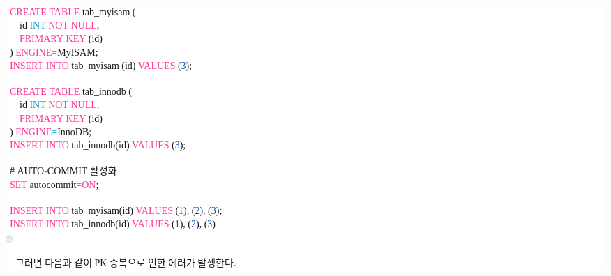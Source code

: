 <div style="padding: 0 6px; white-space: pre; line-height: 130%;"><span style="font-family: 'Noto Serif KR';"><span style="color: #ff3399;">CREATE</span>&nbsp;<span style="color: #ff3399;">TABLE</span>&nbsp;tab_myisam&nbsp;(</span></div>
<div style="padding: 0 6px; white-space: pre; line-height: 130%;"><span style="font-family: 'Noto Serif KR';">&nbsp;&nbsp;&nbsp;&nbsp;id&nbsp;<span style="color: #0099cc;">INT</span>&nbsp;<span style="color: #ff3399;">NOT</span>&nbsp;<span style="color: #ff3399;">NULL</span>,</span></div>
<div style="padding: 0 6px; white-space: pre; line-height: 130%;"><span style="font-family: 'Noto Serif KR';">&nbsp;&nbsp;&nbsp;&nbsp;<span style="color: #ff3399;">PRIMARY</span>&nbsp;<span style="color: #ff3399;">KEY</span>&nbsp;(id)</span></div>
<div style="padding: 0 6px; white-space: pre; line-height: 130%;"><span style="font-family: 'Noto Serif KR';">)&nbsp;<span style="color: #ff3399;">ENGINE</span><span style="color: #0099cc;">=</span>MyISAM;</span></div>
<div style="padding: 0 6px; white-space: pre; line-height: 130%;"><span style="font-family: 'Noto Serif KR';"><span style="color: #ff3399;">INSERT</span>&nbsp;<span style="color: #ff3399;">INTO</span>&nbsp;tab_myisam&nbsp;(id)&nbsp;<span style="color: #ff3399;">VALUES</span>&nbsp;(<span style="color: #004fc8;">3</span>);</span></div>
<div style="padding: 0 6px; white-space: pre; line-height: 130%;">&nbsp;</div>
<div style="padding: 0 6px; white-space: pre; line-height: 130%;"><span style="font-family: 'Noto Serif KR';"><span style="color: #ff3399;">CREATE</span>&nbsp;<span style="color: #ff3399;">TABLE</span>&nbsp;tab_innodb&nbsp;(</span></div>
<div style="padding: 0 6px; white-space: pre; line-height: 130%;"><span style="font-family: 'Noto Serif KR';">&nbsp;&nbsp;&nbsp;&nbsp;id&nbsp;<span style="color: #0099cc;">INT</span>&nbsp;<span style="color: #ff3399;">NOT</span>&nbsp;<span style="color: #ff3399;">NULL</span>,</span></div>
<div style="padding: 0 6px; white-space: pre; line-height: 130%;"><span style="font-family: 'Noto Serif KR';">&nbsp;&nbsp;&nbsp;&nbsp;<span style="color: #ff3399;">PRIMARY</span>&nbsp;<span style="color: #ff3399;">KEY</span>&nbsp;(id)</span></div>
<div style="padding: 0 6px; white-space: pre; line-height: 130%;"><span style="font-family: 'Noto Serif KR';">)&nbsp;<span style="color: #ff3399;">ENGINE</span><span style="color: #0099cc;">=</span>InnoDB;</span></div>
<div style="padding: 0 6px; white-space: pre; line-height: 130%;"><span style="font-family: 'Noto Serif KR';"><span style="color: #ff3399;">INSERT</span>&nbsp;<span style="color: #ff3399;">INTO</span>&nbsp;tab_innodb(id)&nbsp;<span style="color: #ff3399;">VALUES</span>&nbsp;(<span style="color: #004fc8;">3</span>);</span></div>
<div style="padding: 0 6px; white-space: pre; line-height: 130%;">&nbsp;</div>
<div style="padding: 0 6px; white-space: pre; line-height: 130%;"><span style="font-family: 'Noto Serif KR';">#&nbsp;AUTO<span style="color: #010101;"></span><span style="color: #0099cc;">-</span>COMMIT&nbsp;활성화</span></div>
<div style="padding: 0 6px; white-space: pre; line-height: 130%;"><span style="font-family: 'Noto Serif KR';"><span style="color: #ff3399;">SET</span>&nbsp;autocommit<span style="color: #010101;"></span><span style="color: #0099cc;">=</span><span style="color: #ff3399;">ON</span>;</span></div>
<div style="padding: 0 6px; white-space: pre; line-height: 130%;">&nbsp;</div>
<div style="padding: 0 6px; white-space: pre; line-height: 130%;"><span style="font-family: 'Noto Serif KR';"><span style="color: #ff3399;">INSERT</span>&nbsp;<span style="color: #ff3399;">INTO</span>&nbsp;tab_myisam(id)&nbsp;<span style="color: #ff3399;">VALUES</span>&nbsp;(<span style="color: #004fc8;">1</span>),&nbsp;(<span style="color: #004fc8;">2</span>),&nbsp;(<span style="color: #004fc8;">3</span>);</span></div>
<div style="padding: 0 6px; white-space: pre; line-height: 130%;"><span style="font-family: 'Noto Serif KR';"><span style="color: #ff3399;">INSERT</span>&nbsp;<span style="color: #ff3399;">INTO</span>&nbsp;tab_innodb(id)&nbsp;<span style="color: #ff3399;">VALUES</span>&nbsp;(<span style="color: #004fc8;">1</span>),&nbsp;(<span style="color: #004fc8;">2</span>),&nbsp;(<span style="color: #004fc8;">3</span>)</span></div>
</div>
</td>
<td style="vertical-align: bottom; padding: 0 2px 4px 0;"><span style="font-family: 'Noto Serif KR';"><a style="text-decoration: none; color: white;" href="http://colorscripter.com/info#e" target="_blank" rel="noopener"><span style="font-size: 9px; word-break: normal; background-color: #e5e5e5; color: white; border-radius: 10px; padding: 1px;">cs</span></a></span></td>
</tr>
</tbody>
</table>
</div>
<p data-ke-size="size16"><span style="font-family: 'Noto Serif KR';">&nbsp; &nbsp; 그러면 다음과 같이 PK 중복으로 인한 에러가 발생한다.</span></p>